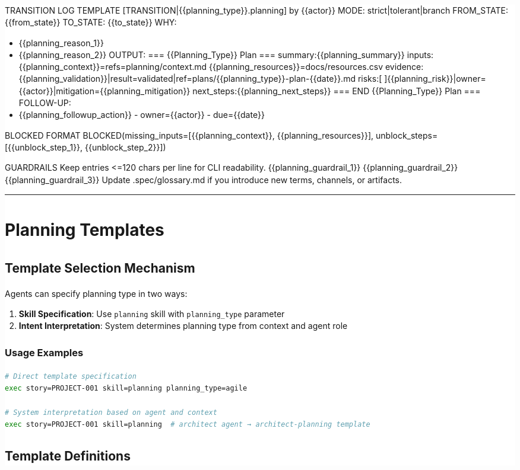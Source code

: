 TRANSITION LOG TEMPLATE
[TRANSITION|{{planning_type}}.planning] by {{actor}}
MODE: strict|tolerant|branch
FROM_STATE: {{from_state}}
TO_STATE: {{to_state}}
WHY:
- {{planning_reason_1}}
- {{planning_reason_2}}
OUTPUT:
=== {{Planning_Type}} Plan ===
summary:{{planning_summary}}
inputs:{{planning_context}}=refs=planning/context.md {{planning_resources}}=docs/resources.csv
evidence:{{planning_validation}}|result=validated|ref=plans/{{planning_type}}-plan-{{date}}.md
risks:[ ]{{planning_risk}}|owner={{actor}}|mitigation={{planning_mitigation}}
next_steps:{{planning_next_steps}}
=== END {{Planning_Type}} Plan ===
FOLLOW-UP:
- {{planning_followup_action}} - owner={{actor}} - due={{date}}

BLOCKED FORMAT
BLOCKED(missing_inputs=[{{planning_context}}, {{planning_resources}}], unblock_steps=[{{unblock_step_1}}, {{unblock_step_2}}])

GUARDRAILS
Keep entries <=120 chars per line for CLI readability.
{{planning_guardrail_1}}
{{planning_guardrail_2}}
{{planning_guardrail_3}}
Update .spec/glossary.md if you introduce new terms, channels, or artifacts.

---

# Planning Templates

## Template Selection Mechanism

Agents can specify planning type in two ways:
1. **Skill Specification**: Use `planning` skill with `planning_type` parameter
2. **Intent Interpretation**: System determines planning type from context and agent role

### Usage Examples
```bash
# Direct template specification
exec story=PROJECT-001 skill=planning planning_type=agile

# System interpretation based on agent and context
exec story=PROJECT-001 skill=planning  # architect agent → architect-planning template
```

## Template Definitions
